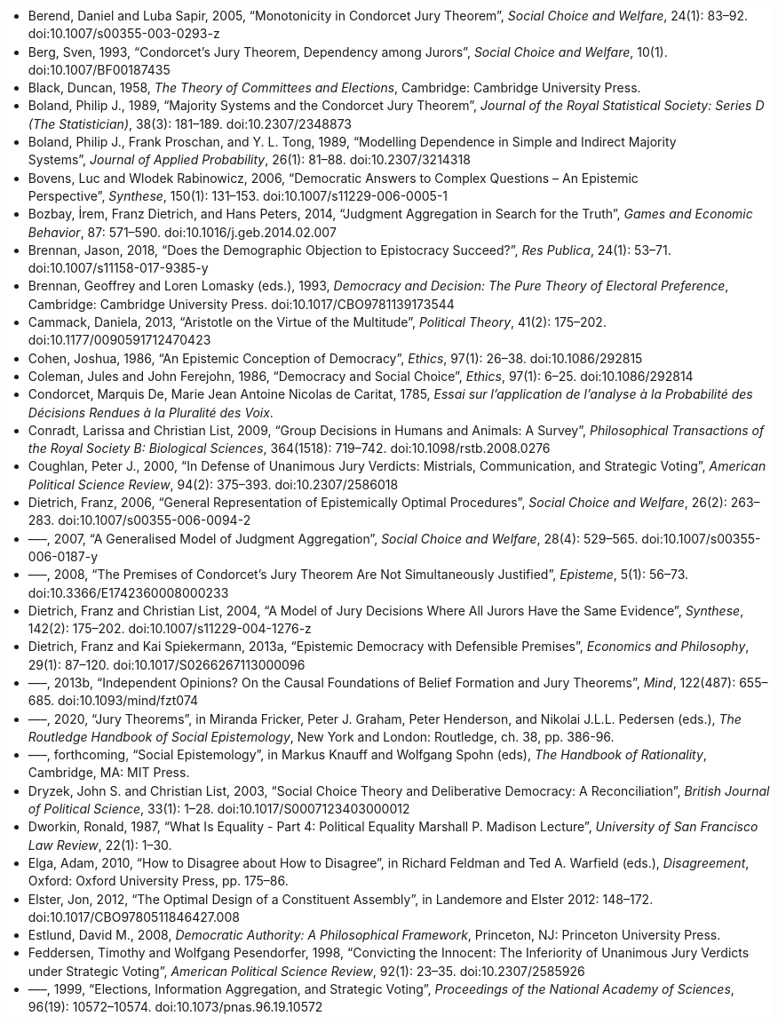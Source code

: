 * Berend, Daniel and Luba Sapir, 2005, “Monotonicity in Condorcet Jury Theorem”, *Social Choice and Welfare*, 24(1): 83–92. doi:10.1007/s00355-003-0293-z
* Berg, Sven, 1993, “Condorcet’s Jury Theorem, Dependency among Jurors”, *Social Choice and Welfare*, 10(1). doi:10.1007/BF00187435
* Black, Duncan, 1958, *The Theory of Committees and Elections*, Cambridge: Cambridge University Press.
* Boland, Philip J., 1989, “Majority Systems and the Condorcet Jury Theorem”, *Journal of the Royal Statistical Society: Series D (The Statistician)*, 38(3): 181–189. doi:10.2307/2348873
* Boland, Philip J., Frank Proschan, and Y. L. Tong, 1989, “Modelling Dependence in Simple and Indirect Majority Systems”, *Journal of Applied Probability*, 26(1): 81–88. doi:10.2307/3214318
* Bovens, Luc and Wlodek Rabinowicz, 2006, “Democratic Answers to Complex Questions – An Epistemic Perspective”, *Synthese*, 150(1): 131–153. doi:10.1007/s11229-006-0005-1
* Bozbay, İrem, Franz Dietrich, and Hans Peters, 2014, “Judgment Aggregation in Search for the Truth”, *Games and Economic Behavior*, 87: 571–590. doi:10.1016/j.geb.2014.02.007
* Brennan, Jason, 2018, “Does the Demographic Objection to Epistocracy Succeed?”, *Res Publica*, 24(1): 53–71. doi:10.1007/s11158-017-9385-y
* Brennan, Geoffrey and Loren Lomasky (eds.), 1993, *Democracy and Decision: The Pure Theory of Electoral Preference*, Cambridge: Cambridge University Press. doi:10.1017/CBO9781139173544
* Cammack, Daniela, 2013, “Aristotle on the Virtue of the Multitude”, *Political Theory*, 41(2): 175–202. doi:10.1177/0090591712470423
* Cohen, Joshua, 1986, “An Epistemic Conception of Democracy”, *Ethics*, 97(1): 26–38. doi:10.1086/292815
* Coleman, Jules and John Ferejohn, 1986, “Democracy and Social Choice”, *Ethics*, 97(1): 6–25. doi:10.1086/292814
* Condorcet, Marquis De, Marie Jean Antoine Nicolas de Caritat, 1785, *Essai sur l’application de l’analyse à la Probabilité des Décisions Rendues à la Pluralité des Voix*.
* Conradt, Larissa and Christian List, 2009, “Group Decisions in Humans and Animals: A Survey”, *Philosophical Transactions of the Royal Society B: Biological Sciences*, 364(1518): 719–742. doi:10.1098/rstb.2008.0276
* Coughlan, Peter J., 2000, “In Defense of Unanimous Jury Verdicts: Mistrials, Communication, and Strategic Voting”, *American Political Science Review*, 94(2): 375–393. doi:10.2307/2586018
* Dietrich, Franz, 2006, “General Representation of Epistemically Optimal Procedures”, *Social Choice and Welfare*, 26(2): 263–283. doi:10.1007/s00355-006-0094-2
* –––, 2007, “A Generalised Model of Judgment Aggregation”, *Social Choice and Welfare*, 28(4): 529–565. doi:10.1007/s00355-006-0187-y
* –––, 2008, “The Premises of Condorcet’s Jury Theorem Are Not Simultaneously Justified”, *Episteme*, 5(1): 56–73. doi:10.3366/E1742360008000233
* Dietrich, Franz and Christian List, 2004, “A Model of Jury Decisions Where All Jurors Have the Same Evidence”, *Synthese*, 142(2): 175–202. doi:10.1007/s11229-004-1276-z
* Dietrich, Franz and Kai Spiekermann, 2013a, “Epistemic Democracy with Defensible Premises”, *Economics and Philosophy*, 29(1): 87–120. doi:10.1017/S0266267113000096
* –––, 2013b, “Independent Opinions? On the Causal Foundations of Belief Formation and Jury Theorems”, *Mind*, 122(487): 655–685. doi:10.1093/mind/fzt074
* –––, 2020, “Jury Theorems”, in Miranda Fricker, Peter J. Graham, Peter Henderson, and Nikolai J.L.L. Pedersen (eds.), *The Routledge Handbook of Social Epistemology*, New York and London: Routledge, ch. 38, pp. 386-96.
* –––, forthcoming, “Social Epistemology”, in Markus Knauff and Wolfgang Spohn (eds), *The Handbook of Rationality*, Cambridge, MA: MIT Press.
* Dryzek, John S. and Christian List, 2003, “Social Choice Theory and Deliberative Democracy: A Reconciliation”, *British Journal of Political Science*, 33(1): 1–28. doi:10.1017/S0007123403000012
* Dworkin, Ronald, 1987, “What Is Equality - Part 4: Political Equality Marshall P. Madison Lecture”, *University of San Francisco Law Review*, 22(1): 1–30.
* Elga, Adam, 2010, “How to Disagree about How to Disagree”, in Richard Feldman and Ted A. Warfield (eds.), *Disagreement*, Oxford: Oxford University Press, pp. 175–86.
* Elster, Jon, 2012, “The Optimal Design of a Constituent Assembly”, in Landemore and Elster 2012: 148–172. doi:10.1017/CBO9780511846427.008
* Estlund, David M., 2008, *Democratic Authority: A Philosophical Framework*, Princeton, NJ: Princeton University Press.
* Feddersen, Timothy and Wolfgang Pesendorfer, 1998, “Convicting the Innocent: The Inferiority of Unanimous Jury Verdicts under Strategic Voting”, *American Political Science Review*, 92(1): 23–35. doi:10.2307/2585926
* –––, 1999, “Elections, Information Aggregation, and Strategic Voting”, *Proceedings of the National Academy of Sciences*, 96(19): 10572–10574. doi:10.1073/pnas.96.19.10572